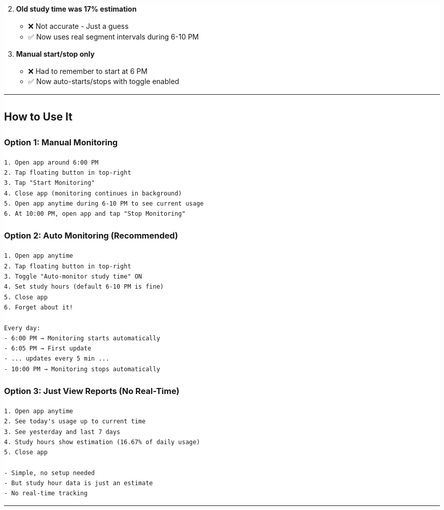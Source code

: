 2. **Old study time was 17% estimation**
   - ❌ Not accurate - Just a guess
   - ✅ Now uses real segment intervals during 6-10 PM

3. **Manual start/stop only**
   - ❌ Had to remember to start at 6 PM
   - ✅ Now auto-starts/stops with toggle enabled

---

## How to Use It

### **Option 1: Manual Monitoring**

```
1. Open app around 6:00 PM
2. Tap floating button in top-right
3. Tap "Start Monitoring"
4. Close app (monitoring continues in background)
5. Open app anytime during 6-10 PM to see current usage
6. At 10:00 PM, open app and tap "Stop Monitoring"
```

### **Option 2: Auto Monitoring (Recommended)**

```
1. Open app anytime
2. Tap floating button in top-right
3. Toggle "Auto-monitor study time" ON
4. Set study hours (default 6-10 PM is fine)
5. Close app
6. Forget about it!

Every day:
- 6:00 PM → Monitoring starts automatically
- 6:05 PM → First update
- ... updates every 5 min ...
- 10:00 PM → Monitoring stops automatically
```

### **Option 3: Just View Reports (No Real-Time)**

```
1. Open app anytime
2. See today's usage up to current time
3. See yesterday and last 7 days
4. Study hours show estimation (16.67% of daily usage)
5. Close app

- Simple, no setup needed
- But study hour data is just an estimate
- No real-time tracking
```

---